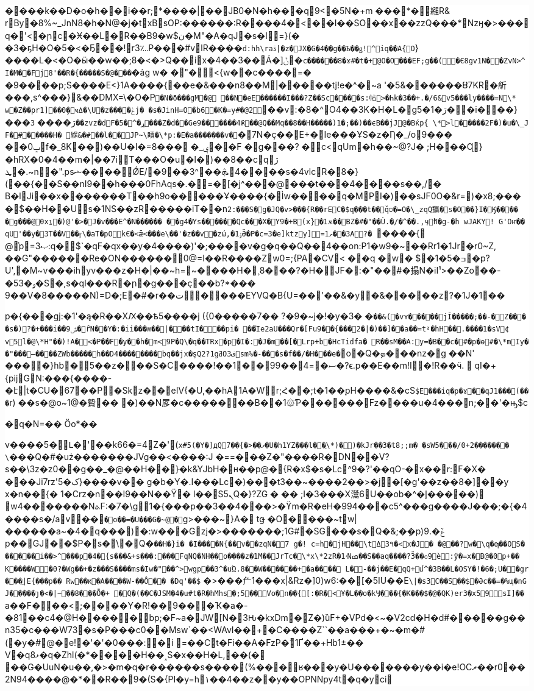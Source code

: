  ����k�� D�o�h��i��r;\*����|��JB0�N�h���q9<�5N�+m
���\*�繦R& rBy�8%~\_JnN8�h�N@�j�txBsOP:������:R����4�<��Ӏ��SO��x� �zzQ���\*Nzӈ �>���q�'<�րc�Ӿ��L�R��B9�w$ن�M"�A�qJ�s�ا=}(� �3�ҕH�O�5�<�Ҕ��! r3؊P���#vlR����`d:hh\raڐ|�z�׿JX�G�4��g��Ҍ��ǥ!^iq� �A{O`}����L�<�O�ӹ��w��;8�<�>Q��ix�4��3��Á�]ݨ�`c������8�ɤ#�t�+@O�O���EF;g��(�Є8gv1N�򦁁�ZvN>^I�M��Fj8'��R�{�����S�@���`�ȧg w� �"�<{w��c����=� �9�� ��p;S����E<}1A����{��e�&���n8��M|�����tj!e�^�~a '�5&������Ȣ7KR�紤���,s^���}&�� DMΧ=\�O�P`�N�δ���gM�@ ��N�eE������I���?Z��Sc����s:帖>�Һk�3��+.�/6&v5���ly����=N\*w�Z��pr1]��0ܹ�ҹߡ�\U�z����ݟj � �s�JinH=O�b6�K�=y#�@2`��v:�8�^O4��3K�H�L �gڗ�1�5��i���}���ڗ���� `3��zvz�dF�5�^�ړ ��� Z�d��Ge9���� ��4ӝ޾��@Q��Mq��8��H�����)1�;��)��ϵB��jJ@�Bќp{
 \*>l�����2F�)�u�\_JF�#� ����H� 緥&�#��l��JP~\瞔�\*p:�E�a�������v�`�7N�ҫ��E+�Ie ���ҰS�z�Ƞ�\_/o9��� ��ݒ0f�\_8K��)��U�I�=8��� �\_ݷ��F
�g���?
�c<qUm�h��~@?J� ;H���Ɋ} �hRX�0�4��m�|��7i ޼T���O�u�l�)��8��cqژ ܜ�.~n�".psޝ����ǾE/�9�ܞ��^3����4�s�4vlcR�8�}(��{��S��nI9��h���0FhAqs�.�=�[�j^���@���t�� �4����s��,/�
B�lJi��x�������T��h9o�����Ұ����{�Ìw����q�MPI�)��sJF0O�&r=)�x8;����$��H��Us�1NS��zR�����iT��n`2:���S� g�JQ�v>���{R��rEC�$q���t��̌qס�=O�\_z qQۜ攍�s�O��}I�Ӄ�����׭ g���@0x⍸�)@'�>�J�v���E^�N������
��g4�Ys������Qc���X�Y9�+B(x}�1ѫ��BZ�#�"��Ù. �/�^��.,ӌޫh�g-�h
wJAKY!
G'Oҥ��qU'��y�3T��V��ӻ\�aT�pOkЄ�<ǣ<���e\��'�z��v�zώ,�ۉ1Ӛ�P�c=3�e]ktzy]=1ތ��3A?� `����{ @֓p=3ޞ:q�$`�qF�qx��y�4����)'�;�� ��v�g�q��Q��4��on:P1�w9�~��Rr1�1Jr�r0~Z, ��G"������Re�ON������0@=I��R����Zw0=;{PA�CV<
��q �w� $�1�ߏ�5�p?
U', �M~v���ihy v���z�H�|��~h=~����H�¸8��� ?�H�JF�:�"��#�搨N�iI¹>��Zo\��-�5ۅ�3�S�,s�ql���R�ր�g���ç\��b?\*���
9��V�8�����N)=D�;E�#�r�� ت����EYVQ�B{U=��'��&�y�&�����z?�1J�1��
 
 p�{� ��gj:�1'�ą�R��XԔ��ҍ5����j ({0�����7��
?�9�~j�!�y�3�
�`��&(�vʏ�����jĪ�����;��-�Z�� ��s�)?�+���i��9ݜ�ȓN��Y�:�ii���ʍ��|���tI���pi� ��֫Ie2aU���Qr�[Fu9��{���2�|�)��]��a��=tˠ�hH��.����1�sV¢v5l�@\*H"��)!A�<�P��F́�y��h�m<9P�Q\�q��TRx�p�I�:�J�m��[�Lrp+b�HcTidfa�
R��sM��A:y=�B��c�#�p�ɵ#�\*mIy��"���̶����ZWb�����h��D4��������bq��jx�şQ2?1gߥO3فsm%�-���s�f��/�H���e�`o�Q�ܤ���nz�g ��N' ����}hb�5��z���S �C����!��1��ސ�=4��99�?ϵ.p��E��m!I�!R��ӵ. 
 qI�+{pijGN:���{����-�է|t�CU�67  ��P�Skz��eIV {�U,��hA1A�Wr;Հ��;t� 1��֚pH����& �cS`$E���iq�p�ɤ��qJ1���(���`r) ��s�@o~1@�䞇�� �)��N㞔� c�������B��1۞Ƥ������Fz����u�4���n;��'�ԣ$c
 
 �q�N=�� Ӧo\*��
 
 v�� ��5�Լ�'��k66�=4Z�'(`x#5(�Y�]дQފ��<�}��7�U�h1YZ���l��ֶ\*)�)�kJr��3�t8;;m�
�sW5���/0+2�������\`���Q�#�u ż�������JVg��<����:J
�==� ��Z�"����R�DN��V?s��\3z�z0��g��\_�@��H��}�k&YJbH�ʜ��p@�{R�x$�s�Lc^9�?'��qO-�x��r:F�X�
���Ji7rz'5�ک}����v��
g�b�Y�.I���Lc�)���t3��~����2��>�j�[�g'��z��8�]��y
x�n��{� 1�Crz�n��I9��N��Ÿ� l��Sܢ5Q�}?ZG � �� ;I�3���X灊6U��ob �^�إ�����) w4�������NܬF:�7�\g1�{���p��3��4���>�ϔm� R�eH�994���c5^���g��� �J���;�{�4����s�/av��`�o��=�U���G�~@�`g>���~}A� tǥ �O����~tw|������a~�4�q���)�:w���Gzj�>�������;1G#�SG���s�Q�&;�݆�p) ݞ�.9 p��GJ��$P�s�\�Q�`��H�}i�
�I����N{��v��zqN�7
ց�! c=h�jH��\tΔ3۹�<x�J� �@��?w�\q�ƣ��O S������i��>^���p�4�{s���&+s���:���FqNQ�NH��o����z�1M��JrTc�\* x\*2zR�ۥ1Nߘ��S��aq����?Ӟ��৩9ѐ:ӳ�=x�B@�0p+��K����W�0?�Wg��+�z���S����ms�Iw�"��^>wgp��3^�uΏ.8��W������+�a���� L�-� �j�� E�qQ+մ^�3B��L�OSY�!�6�;U��gr���ֱ|E{���p� �
Rw��ԟ�A����W-��Ô��
�Dq'��$` �>���厃1���x|&Rz�]0)w6:��[�5ІU��E`\|�s3C��S��$�Əc��=�%պ�nGJ�����ȷ�<�|~��8���Ȭ�+
�Q�(��C�JSM�4�u#t�R�hMhs�;5��Vo�n��{[:�R�<Ұ�L��o�kӋ���{�K���$�@�QK)er3�x59׽sI]��`a��F���<;����Y�R!��9���Ҡ�a�-�81��c4�@H�����bp;�F~a�JW[N�3Ԋ�kxDm�Z�)ȕF+�VPd�<~�V2cd�H�d#�����g��n35�c�� �W73�s�P���c0��Msw`��<WAvI��+�C����Z``��a���+�~�m�#(�y�#@�e!�'�'�0��� :\�i =��Ct�Fi��A�FzP�ۗ1Ґ��+Hb1±��
V�qޅ8�q�Zhl(�\* ����H��˰S�x��H�L,��(� ��G�Uu N�u�� ,�>�m�q�r������s����(%���ʁ���y�U�������y��i�e!OCޜ��r0�� 2N94����@�\*��R��9�(S�{PI�y=h۱��4� �z��y��OPNNpy4t�q�yci
 